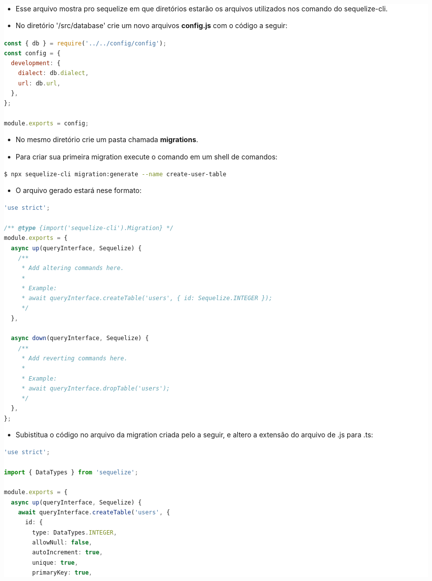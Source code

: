 - Esse arquivo mostra pro sequelize em que diretórios estarão os arquivos utilizados nos comando do sequelize-cli.

- No diretório '/src/database' crie um novo arquivos **config.js** com o código a seguir:

```js
const { db } = require('../../config/config');
const config = {
  development: {
    dialect: db.dialect,
    url: db.url,
  },
};

module.exports = config;
```

- No mesmo diretório crie um pasta chamada **migrations**.

- Para criar sua primeira migration execute o comando em um shell de comandos:

```bash
$ npx sequelize-cli migration:generate --name create-user-table
```

- O arquivo gerado estará nese formato:

```ts
'use strict';

/** @type {import('sequelize-cli').Migration} */
module.exports = {
  async up(queryInterface, Sequelize) {
    /**
     * Add altering commands here.
     *
     * Example:
     * await queryInterface.createTable('users', { id: Sequelize.INTEGER });
     */
  },

  async down(queryInterface, Sequelize) {
    /**
     * Add reverting commands here.
     *
     * Example:
     * await queryInterface.dropTable('users');
     */
  },
};
```

- Subistitua o código no arquivo da migration criada pelo a seguir, e altero a extensão do arquivo de .js para .ts:

```ts
'use strict';

import { DataTypes } from 'sequelize';

module.exports = {
  async up(queryInterface, Sequelize) {
    await queryInterface.createTable('users', {
      id: {
        type: DataTypes.INTEGER,
        allowNull: false,
        autoIncrement: true,
        unique: true,
        primaryKey: true,
```